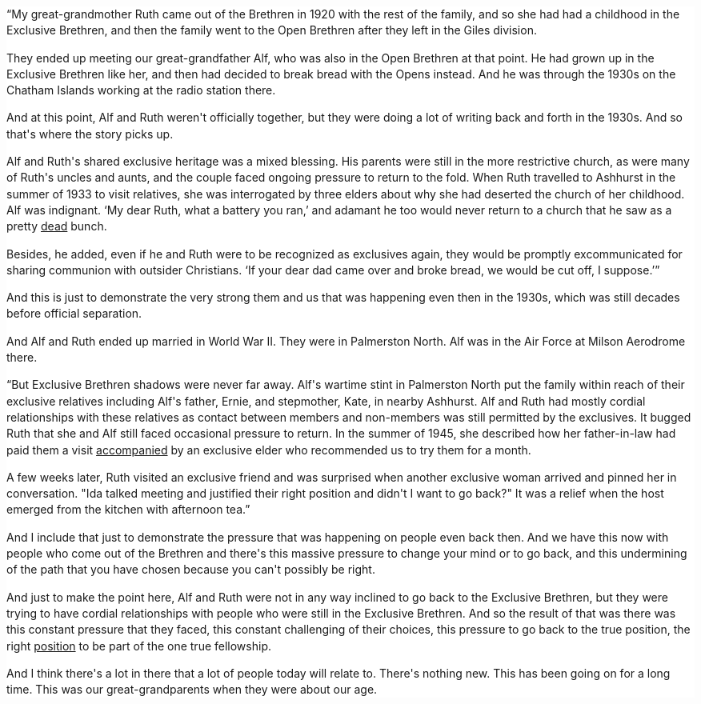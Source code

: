 “My great-grandmother Ruth came out of the Brethren in 1920 with the rest of the family, and so she had had a childhood in the Exclusive Brethren, and then the family went to the Open Brethren after they left in the Giles division.

They ended up meeting our great-grandfather Alf, who was also in the Open Brethren at that point. He had grown up in the Exclusive Brethren like her, and then had decided to break bread with the Opens instead. And he was through the 1930s on the Chatham Islands working at the radio station there.

And at this point, Alf and Ruth weren't officially together, but they were doing a lot of writing back and forth in the 1930s. And so that's where the story picks up.

Alf and Ruth's shared exclusive heritage was a mixed blessing. His parents were still in the more restrictive church, as were many of Ruth's uncles and aunts, and the couple faced ongoing pressure to return to the fold. When Ruth travelled to Ashhurst in the summer of 1933 to visit relatives, she was interrogated by three elders about why she had deserted the church of her childhood. Alf was indignant. ‘My dear Ruth, what a battery you ran,’ and adamant he too would never return to a church that he saw as a pretty [dead](https://www.youtube.com/watch?v=j2yp5pGSZIk&t=4489s) bunch.

Besides, he added, even if he and Ruth were to be recognized as exclusives again, they would be promptly excommunicated for sharing communion with outsider Christians. ‘If your dear dad came over and broke bread, we would be cut off, I suppose.’”

And this is just to demonstrate the very strong them and us that was happening even then in the 1930s, which was still decades before official separation.

And Alf and Ruth ended up married in World War II. They were in Palmerston North. Alf was in the Air Force at Milson Aerodrome there.

“But Exclusive Brethren shadows were never far away. Alf's wartime stint in Palmerston North put the family within reach of their exclusive relatives including Alf's father, Ernie, and stepmother, Kate, in nearby Ashhurst. Alf and Ruth had mostly cordial relationships with these relatives as contact between members and non-members was still permitted by the exclusives. It bugged Ruth that she and Alf still faced occasional pressure to return. In the summer of 1945, she described how her father-in-law had paid them a visit [accompanied](https://www.youtube.com/watch?v=j2yp5pGSZIk&t=4560s) by an exclusive elder who recommended us to try them for a month.

A few weeks later, Ruth visited an exclusive friend and was surprised when another exclusive woman arrived and pinned her in conversation. "Ida talked meeting and justified their right position and didn't I want to go back?" It was a relief when the host emerged from the kitchen with afternoon tea.”

And I include that just to demonstrate the pressure that was happening on people even back then. And we have this now with people who come out of the Brethren and there's this massive pressure to change your mind or to go back, and this undermining of the path that you have chosen because you can't possibly be right.

And just to make the point here, Alf and Ruth were not in any way inclined to go back to the Exclusive Brethren, but they were trying to have cordial relationships with people who were still in the Exclusive Brethren. And so the result of that was there was this constant pressure that they faced, this constant challenging of their choices, this pressure to go back to the true position, the right [position](https://www.youtube.com/watch?v=j2yp5pGSZIk&t=4636s) to be part of the one true fellowship.

And I think there's a lot in there that a lot of people today will relate to. There's nothing new. This has been going on for a long time. This was our great-grandparents when they were about our age.
